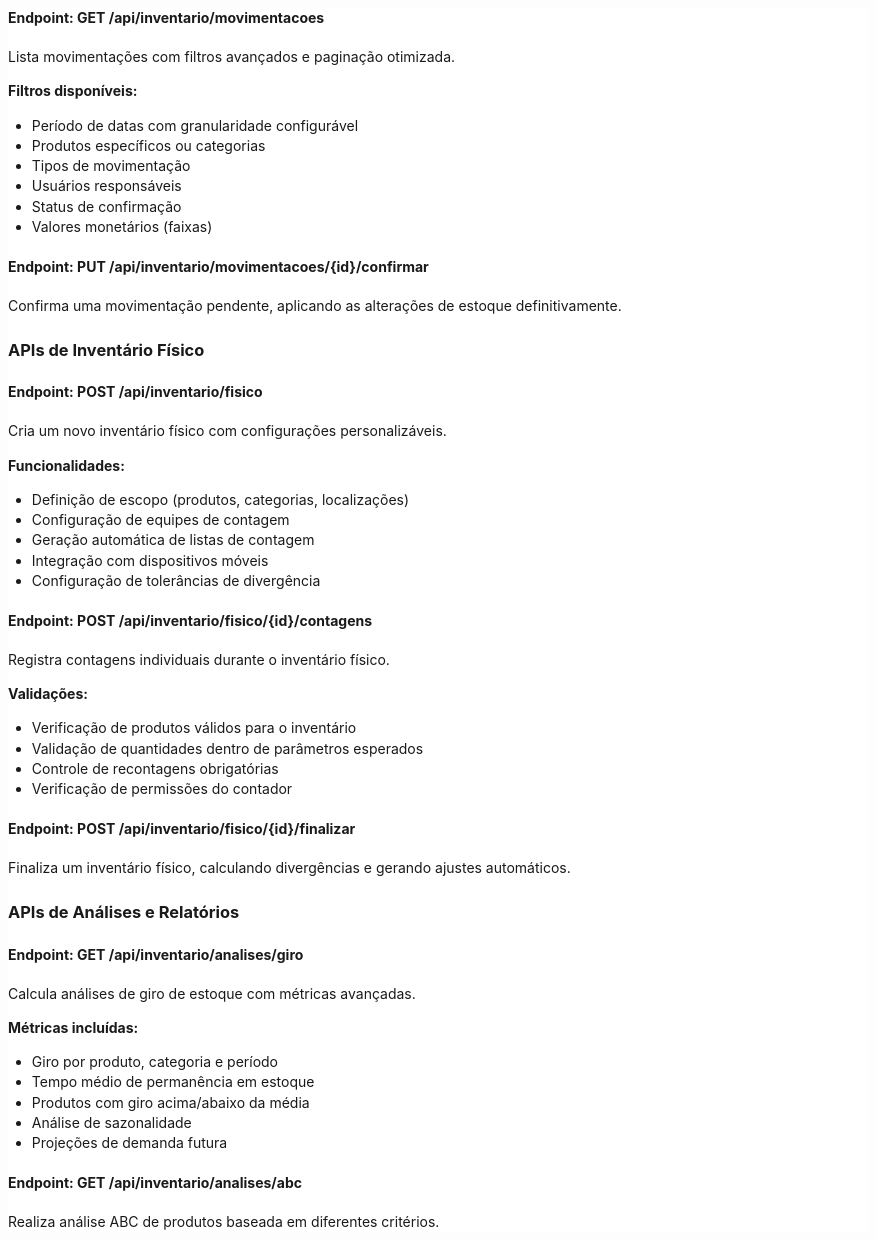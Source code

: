 #### Endpoint: GET /api/inventario/movimentacoes
Lista movimentações com filtros avançados e paginação otimizada.

**Filtros disponíveis:**
- Período de datas com granularidade configurável
- Produtos específicos ou categorias
- Tipos de movimentação
- Usuários responsáveis
- Status de confirmação
- Valores monetários (faixas)

#### Endpoint: PUT /api/inventario/movimentacoes/{id}/confirmar
Confirma uma movimentação pendente, aplicando as alterações de estoque definitivamente.

### APIs de Inventário Físico

#### Endpoint: POST /api/inventario/fisico
Cria um novo inventário físico com configurações personalizáveis.

**Funcionalidades:**
- Definição de escopo (produtos, categorias, localizações)
- Configuração de equipes de contagem
- Geração automática de listas de contagem
- Integração com dispositivos móveis
- Configuração de tolerâncias de divergência

#### Endpoint: POST /api/inventario/fisico/{id}/contagens
Registra contagens individuais durante o inventário físico.

**Validações:**
- Verificação de produtos válidos para o inventário
- Validação de quantidades dentro de parâmetros esperados
- Controle de recontagens obrigatórias
- Verificação de permissões do contador

#### Endpoint: POST /api/inventario/fisico/{id}/finalizar
Finaliza um inventário físico, calculando divergências e gerando ajustes automáticos.

### APIs de Análises e Relatórios

#### Endpoint: GET /api/inventario/analises/giro
Calcula análises de giro de estoque com métricas avançadas.

**Métricas incluídas:**
- Giro por produto, categoria e período
- Tempo médio de permanência em estoque
- Produtos com giro acima/abaixo da média
- Análise de sazonalidade
- Projeções de demanda futura

#### Endpoint: GET /api/inventario/analises/abc
Realiza análise ABC de produtos baseada em diferentes critérios.
